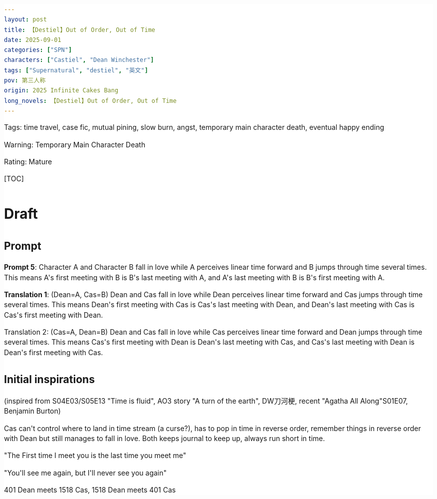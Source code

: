```yaml
---
layout: post
title: 【Destiel】Out of Order, Out of Time
date: 2025-09-01
categories: ["SPN"]
characters: ["Castiel", "Dean Winchester"]
tags: ["Supernatural", "destiel", "英文"]
pov: 第三人称
origin: 2025 Infinite Cakes Bang
long_novels: 【Destiel】Out of Order, Out of Time
---
```


Tags: time travel, case fic, mutual pining, slow burn, angst, temporary main character death, eventual happy ending

Warning: Temporary Main Character Death

Rating: Mature

[TOC]

# Draft

## Prompt

**Prompt 5**: Character A and Character B fall in love while A perceives linear time forward and B jumps through time several times. This means A's first meeting with B is B's last meeting with A, and A's last meeting with B is B's first meeting with A.

**Translation 1**: (Dean=A, Cas=B) Dean and Cas fall in love while Dean perceives linear time forward and Cas jumps through time several times. This means Dean's first meeting with Cas is Cas's last meeting with Dean, and Dean's last meeting with Cas is Cas's first meeting with Dean.

Translation 2: (Cas=A, Dean=B) Dean and Cas fall in love while Cas perceives linear time forward and Dean jumps through time several times. This means Cas's first meeting with Dean is Dean's last meeting with Cas, and Cas's last meeting with Dean is Dean's first meeting with Cas.

## Initial inspirations

(inspired from S04E03/S05E13 "Time is fluid", AO3 story "A turn of the earth", DW刀河梗, recent "Agatha All Along"S01E07, Benjamin Burton)

Cas can't control where to land in time stream (a curse?), has to pop in time in reverse order, remember things in reverse order with Dean but still manages to fall in love. Both keeps journal to keep up, always run short in time.

"The First time I meet you is the last time you meet me"

"You'll see me again, but I'll never see you again"

401 Dean meets 1518 Cas, 1518 Dean meets 401 Cas
